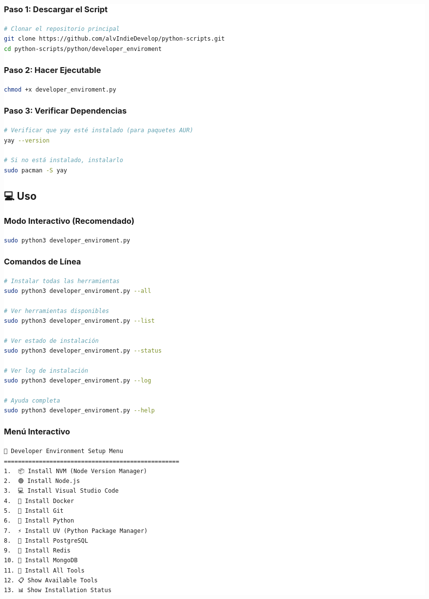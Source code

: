 ### **Paso 1: Descargar el Script**
```bash
# Clonar el repositorio principal
git clone https://github.com/alvIndieDevelop/python-scripts.git
cd python-scripts/python/developer_enviroment
```

### **Paso 2: Hacer Ejecutable**
```bash
chmod +x developer_enviroment.py
```

### **Paso 3: Verificar Dependencias**
```bash
# Verificar que yay esté instalado (para paquetes AUR)
yay --version

# Si no está instalado, instalarlo
sudo pacman -S yay
```

## 💻 Uso

### **Modo Interactivo (Recomendado)**
```bash
sudo python3 developer_enviroment.py
```

### **Comandos de Línea**
```bash
# Instalar todas las herramientas
sudo python3 developer_enviroment.py --all

# Ver herramientas disponibles
sudo python3 developer_enviroment.py --list

# Ver estado de instalación
sudo python3 developer_enviroment.py --status

# Ver log de instalación
sudo python3 developer_enviroment.py --log

# Ayuda completa
sudo python3 developer_enviroment.py --help
```

### **Menú Interactivo**
```
🔧 Developer Environment Setup Menu
==================================================
1.  📦 Install NVM (Node Version Manager)
2.  🟢 Install Node.js
3.  💻 Install Visual Studio Code
4.  🐳 Install Docker
5.  📝 Install Git
6.  🐍 Install Python
7.  ⚡ Install UV (Python Package Manager)
8.  🐘 Install PostgreSQL
9.  🔴 Install Redis
10. 🍃 Install MongoDB
11. 🚀 Install All Tools
12. 📋 Show Available Tools
13. 📊 Show Installation Status
```